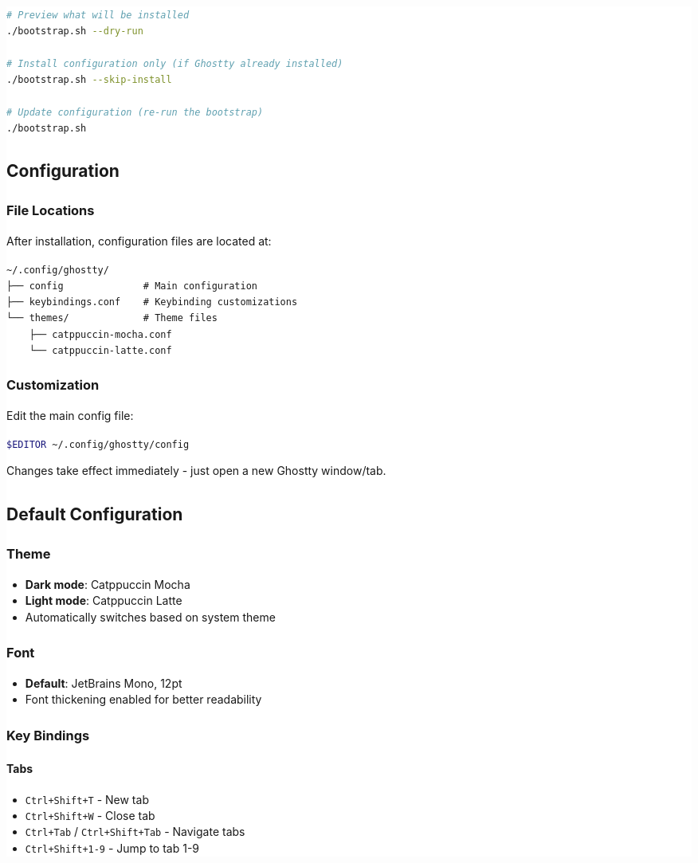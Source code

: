 ```bash
# Preview what will be installed
./bootstrap.sh --dry-run

# Install configuration only (if Ghostty already installed)
./bootstrap.sh --skip-install

# Update configuration (re-run the bootstrap)
./bootstrap.sh
```

## Configuration

### File Locations

After installation, configuration files are located at:

```
~/.config/ghostty/
├── config              # Main configuration
├── keybindings.conf    # Keybinding customizations
└── themes/             # Theme files
    ├── catppuccin-mocha.conf
    └── catppuccin-latte.conf
```

### Customization

Edit the main config file:

```bash
$EDITOR ~/.config/ghostty/config
```

Changes take effect immediately - just open a new Ghostty window/tab.

## Default Configuration

### Theme

- **Dark mode**: Catppuccin Mocha
- **Light mode**: Catppuccin Latte
- Automatically switches based on system theme

### Font

- **Default**: JetBrains Mono, 12pt
- Font thickening enabled for better readability

### Key Bindings

#### Tabs
- `Ctrl+Shift+T` - New tab
- `Ctrl+Shift+W` - Close tab
- `Ctrl+Tab` / `Ctrl+Shift+Tab` - Navigate tabs
- `Ctrl+Shift+1-9` - Jump to tab 1-9
